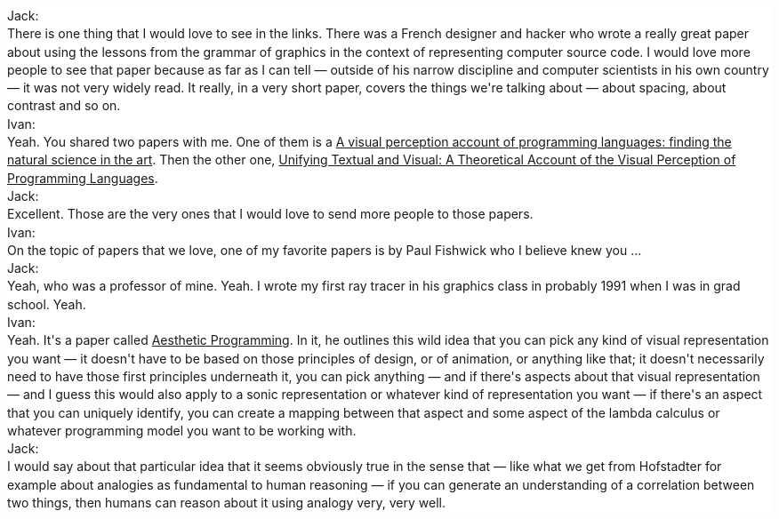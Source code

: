   <div class="block">
    <div class="name">Jack:</div>
      There is one thing that I would love to see in the links. There was a French designer and hacker who wrote a really great paper about using the lessons from the grammar of graphics in the context of representing computer source code. I would love more people to see that paper because as far as I can tell — outside of his narrow discipline and computer scientists in his own country — it was not very widely read. It really, in a very short paper, covers the things we're talking about — about spacing, about contrast and so on.
  </div>
  
  <div class="block">
    <div class="name">Ivan:</div>
      Yeah. You shared two papers with me. One of them is a <a href="https://hal.inria.fr/hal-00737414">A visual perception account of programming languages: finding the natural science in the art</a>. Then the other one, <a href="https://dl.acm.org/citation.cfm?id=2661138">Unifying Textual and Visual: A Theoretical Account of the Visual Perception of Programming Languages</a>.
  </div>
  
  <div class="block">
    <div class="name">Jack:</div>
      Excellent. Those are the very ones that I would love to send more people to those papers.
  </div>
  
  <div class="block">
    <div class="name">Ivan:</div>
      On the topic of papers that we love, one of my favorite papers is by Paul Fishwick who I believe knew you ...
  </div>
  
  <div class="block">
    <div class="name">Jack:</div>
      Yeah, who was a professor of mine. Yeah. I wrote my first ray tracer in his graphics class in probably 1991 when I was in grad school. Yeah.
  </div>
  
  <div class="block">
    <div class="name">Ivan:</div>
      Yeah. It's a paper called <a href="https://www.researchgate.net/publication/2517392_Aesthetic_Programming">Aesthetic Programming</a>. In it, he outlines this wild idea that you can pick any kind of visual representation you want — it doesn't have to be based on those principles of design, or of animation, or anything like that; it doesn't necessarily need to have those first principles underneath it, you can pick anything — and if there's aspects about that visual representation — and I guess this would also apply to a sonic representation or whatever kind of representation you want — if there's an aspect that you can uniquely identify, you can create a mapping between that aspect and some aspect of the lambda calculus or whatever programming model you want to be working with.
  </div>
  
  <div class="block">
    <div class="name">Jack:</div>
      I would say about that particular idea that it seems obviously true in the sense that — like what we get from Hofstadter for example about analogies as fundamental to human reasoning — if you can generate an understanding of a correlation between two things, then humans can reason about it using analogy very, very well.
  </div>
  